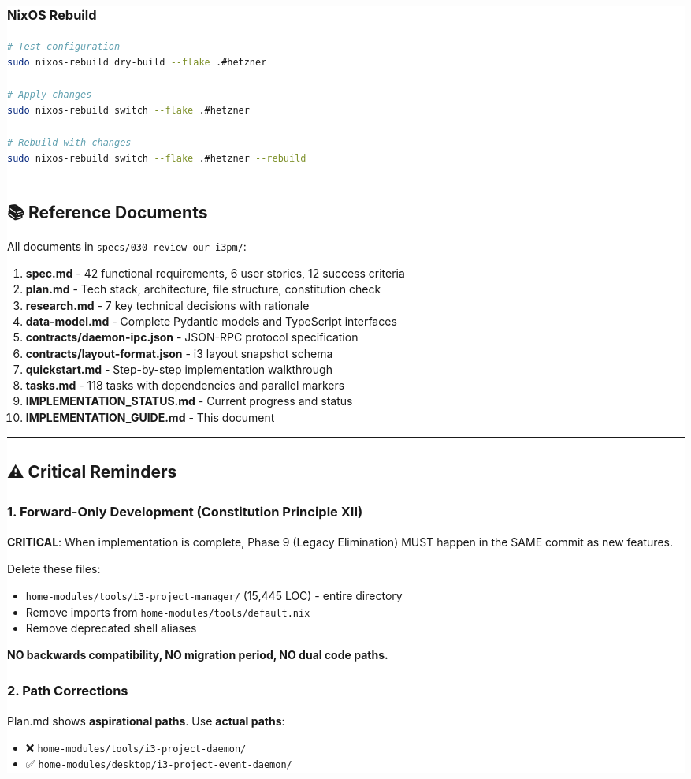 
### NixOS Rebuild
```bash
# Test configuration
sudo nixos-rebuild dry-build --flake .#hetzner

# Apply changes
sudo nixos-rebuild switch --flake .#hetzner

# Rebuild with changes
sudo nixos-rebuild switch --flake .#hetzner --rebuild
```

---

## 📚 Reference Documents

All documents in `specs/030-review-our-i3pm/`:

1. **spec.md** - 42 functional requirements, 6 user stories, 12 success criteria
2. **plan.md** - Tech stack, architecture, file structure, constitution check
3. **research.md** - 7 key technical decisions with rationale
4. **data-model.md** - Complete Pydantic models and TypeScript interfaces
5. **contracts/daemon-ipc.json** - JSON-RPC protocol specification
6. **contracts/layout-format.json** - i3 layout snapshot schema
7. **quickstart.md** - Step-by-step implementation walkthrough
8. **tasks.md** - 118 tasks with dependencies and parallel markers
9. **IMPLEMENTATION_STATUS.md** - Current progress and status
10. **IMPLEMENTATION_GUIDE.md** - This document

---

## ⚠️ Critical Reminders

### 1. Forward-Only Development (Constitution Principle XII)

**CRITICAL**: When implementation is complete, Phase 9 (Legacy Elimination) MUST happen in the SAME commit as new features.

Delete these files:
- `home-modules/tools/i3-project-manager/` (15,445 LOC) - entire directory
- Remove imports from `home-modules/tools/default.nix`
- Remove deprecated shell aliases

**NO backwards compatibility, NO migration period, NO dual code paths.**

### 2. Path Corrections

Plan.md shows **aspirational paths**. Use **actual paths**:
- ❌ `home-modules/tools/i3-project-daemon/`
- ✅ `home-modules/desktop/i3-project-event-daemon/`
